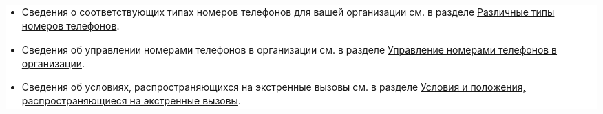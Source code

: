 - Сведения о соответствующих типах номеров телефонов для вашей организации см. в разделе [Различные типы номеров телефонов](../different-kinds-of-phone-numbers-used-for-calling-plans.md).

- Сведения об управлении номерами телефонов в организации см. в разделе [Управление номерами телефонов в организации](manage-phone-numbers-for-your-organization.md).

- Сведения об условиях, распространяющихся на экстренные вызовы см. в разделе [Условия и положения, распространяющиеся на экстренные вызовы](../emergency-calling-terms-and-conditions.md).
